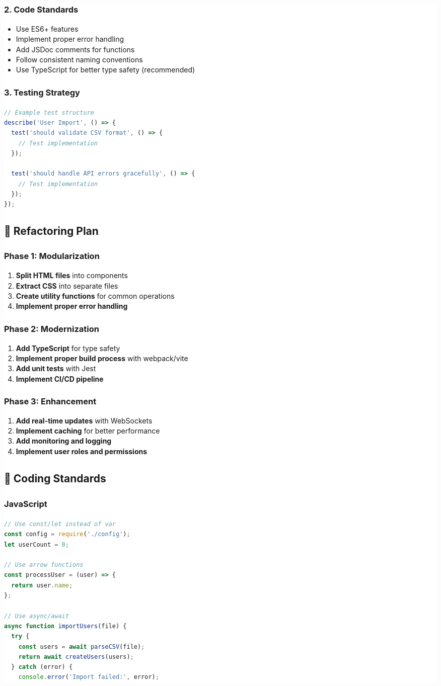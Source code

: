 ### 2. Code Standards
- Use ES6+ features
- Implement proper error handling
- Add JSDoc comments for functions
- Follow consistent naming conventions
- Use TypeScript for better type safety (recommended)

### 3. Testing Strategy
```javascript
// Example test structure
describe('User Import', () => {
  test('should validate CSV format', () => {
    // Test implementation
  });
  
  test('should handle API errors gracefully', () => {
    // Test implementation
  });
});
```

## 🔄 Refactoring Plan

### Phase 1: Modularization
1. **Split HTML files** into components
2. **Extract CSS** into separate files
3. **Create utility functions** for common operations
4. **Implement proper error handling**

### Phase 2: Modernization
1. **Add TypeScript** for type safety
2. **Implement proper build process** with webpack/vite
3. **Add unit tests** with Jest
4. **Implement CI/CD pipeline**

### Phase 3: Enhancement
1. **Add real-time updates** with WebSockets
2. **Implement caching** for better performance
3. **Add monitoring and logging**
4. **Implement user roles and permissions**

## 📝 Coding Standards

### JavaScript
```javascript
// Use const/let instead of var
const config = require('./config');
let userCount = 0;

// Use arrow functions
const processUser = (user) => {
  return user.name;
};

// Use async/await
async function importUsers(file) {
  try {
    const users = await parseCSV(file);
    return await createUsers(users);
  } catch (error) {
    console.error('Import failed:', error);
```